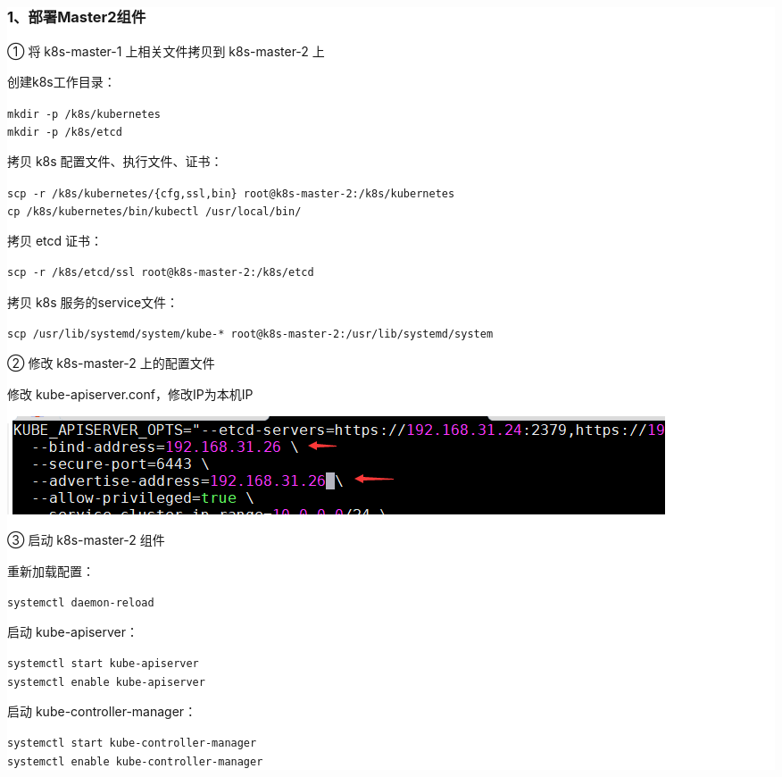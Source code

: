 ### 1、部署Master2组件

① 将 k8s-master-1 上相关文件拷贝到 k8s-master-2 上

创建k8s工作目录：

```
mkdir -p /k8s/kubernetes
mkdir -p /k8s/etcd
```

拷贝 k8s 配置文件、执行文件、证书：

```
scp -r /k8s/kubernetes/{cfg,ssl,bin} root@k8s-master-2:/k8s/kubernetes
cp /k8s/kubernetes/bin/kubectl /usr/local/bin/
```

拷贝 etcd 证书：

```
scp -r /k8s/etcd/ssl root@k8s-master-2:/k8s/etcd
```

拷贝 k8s 服务的service文件：

```
scp /usr/lib/systemd/system/kube-* root@k8s-master-2:/usr/lib/systemd/system
```

② 修改 k8s-master-2 上的配置文件

修改 kube-apiserver.conf，修改IP为本机IP

![img](Kubernetes/856154-20191210231658832-199791846.png)

③ 启动 k8s-master-2 组件

重新加载配置：

```
systemctl daemon-reload
```

启动 kube-apiserver：

```
systemctl start kube-apiserver
systemctl enable kube-apiserver
```

启动 kube-controller-manager：

```
systemctl start kube-controller-manager
systemctl enable kube-controller-manager
```
